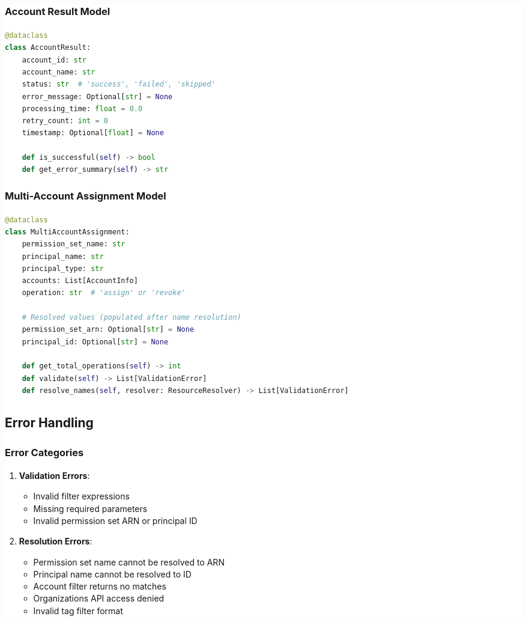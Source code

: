 ### Account Result Model

```python
@dataclass
class AccountResult:
    account_id: str
    account_name: str
    status: str  # 'success', 'failed', 'skipped'
    error_message: Optional[str] = None
    processing_time: float = 0.0
    retry_count: int = 0
    timestamp: Optional[float] = None

    def is_successful(self) -> bool
    def get_error_summary(self) -> str
```

### Multi-Account Assignment Model

```python
@dataclass
class MultiAccountAssignment:
    permission_set_name: str
    principal_name: str
    principal_type: str
    accounts: List[AccountInfo]
    operation: str  # 'assign' or 'revoke'

    # Resolved values (populated after name resolution)
    permission_set_arn: Optional[str] = None
    principal_id: Optional[str] = None

    def get_total_operations(self) -> int
    def validate(self) -> List[ValidationError]
    def resolve_names(self, resolver: ResourceResolver) -> List[ValidationError]
```

## Error Handling

### Error Categories

1. **Validation Errors**:
   - Invalid filter expressions
   - Missing required parameters
   - Invalid permission set ARN or principal ID

2. **Resolution Errors**:
   - Permission set name cannot be resolved to ARN
   - Principal name cannot be resolved to ID
   - Account filter returns no matches
   - Organizations API access denied
   - Invalid tag filter format

